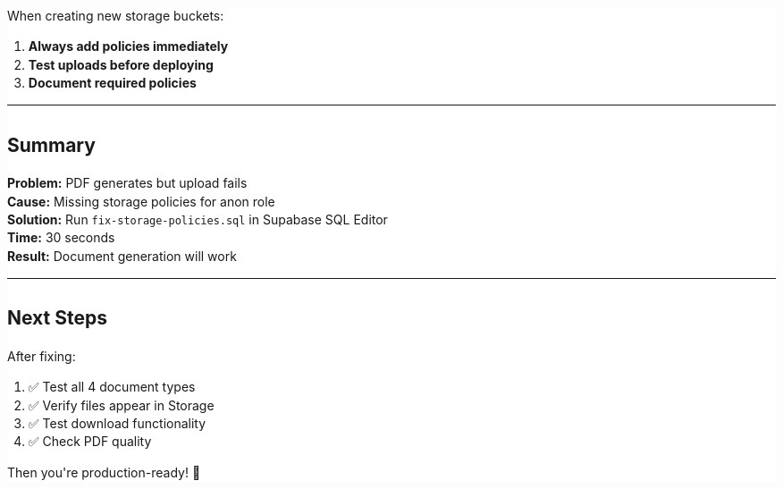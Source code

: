 When creating new storage buckets:

1. **Always add policies immediately**
2. **Test uploads before deploying**
3. **Document required policies**

---

## Summary

**Problem:** PDF generates but upload fails  
**Cause:** Missing storage policies for anon role  
**Solution:** Run `fix-storage-policies.sql` in Supabase SQL Editor  
**Time:** 30 seconds  
**Result:** Document generation will work  

---

## Next Steps

After fixing:

1. ✅ Test all 4 document types
2. ✅ Verify files appear in Storage
3. ✅ Test download functionality
4. ✅ Check PDF quality

Then you're production-ready! 🚀

